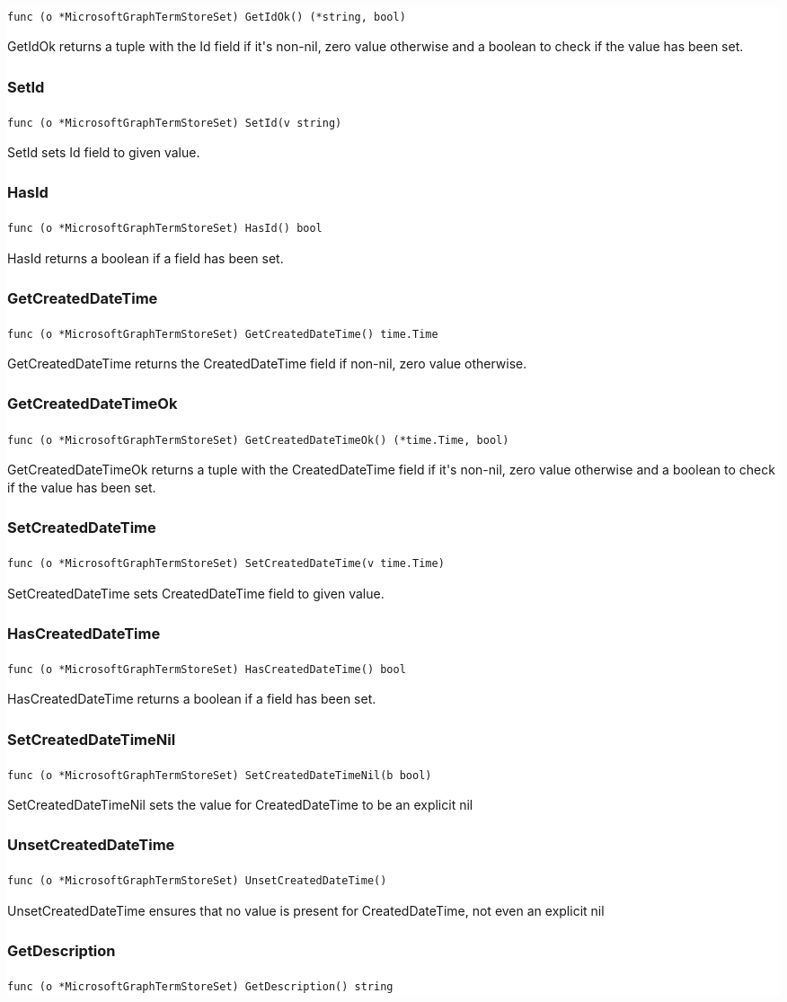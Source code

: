 `func (o *MicrosoftGraphTermStoreSet) GetIdOk() (*string, bool)`

GetIdOk returns a tuple with the Id field if it's non-nil, zero value otherwise
and a boolean to check if the value has been set.

### SetId

`func (o *MicrosoftGraphTermStoreSet) SetId(v string)`

SetId sets Id field to given value.

### HasId

`func (o *MicrosoftGraphTermStoreSet) HasId() bool`

HasId returns a boolean if a field has been set.

### GetCreatedDateTime

`func (o *MicrosoftGraphTermStoreSet) GetCreatedDateTime() time.Time`

GetCreatedDateTime returns the CreatedDateTime field if non-nil, zero value otherwise.

### GetCreatedDateTimeOk

`func (o *MicrosoftGraphTermStoreSet) GetCreatedDateTimeOk() (*time.Time, bool)`

GetCreatedDateTimeOk returns a tuple with the CreatedDateTime field if it's non-nil, zero value otherwise
and a boolean to check if the value has been set.

### SetCreatedDateTime

`func (o *MicrosoftGraphTermStoreSet) SetCreatedDateTime(v time.Time)`

SetCreatedDateTime sets CreatedDateTime field to given value.

### HasCreatedDateTime

`func (o *MicrosoftGraphTermStoreSet) HasCreatedDateTime() bool`

HasCreatedDateTime returns a boolean if a field has been set.

### SetCreatedDateTimeNil

`func (o *MicrosoftGraphTermStoreSet) SetCreatedDateTimeNil(b bool)`

 SetCreatedDateTimeNil sets the value for CreatedDateTime to be an explicit nil

### UnsetCreatedDateTime
`func (o *MicrosoftGraphTermStoreSet) UnsetCreatedDateTime()`

UnsetCreatedDateTime ensures that no value is present for CreatedDateTime, not even an explicit nil
### GetDescription

`func (o *MicrosoftGraphTermStoreSet) GetDescription() string`
